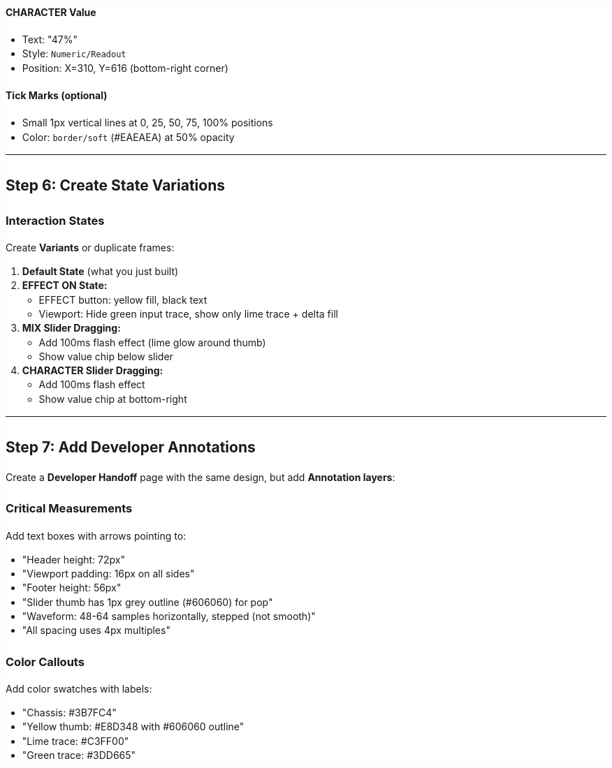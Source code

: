 #### CHARACTER Value
- Text: "47%"
- Style: `Numeric/Readout`
- Position: X=310, Y=616 (bottom-right corner)

#### Tick Marks (optional)
- Small 1px vertical lines at 0, 25, 50, 75, 100% positions
- Color: `border/soft` (#EAEAEA) at 50% opacity

---

## Step 6: Create State Variations

### Interaction States

Create **Variants** or duplicate frames:

1. **Default State** (what you just built)
2. **EFFECT ON State:**
   - EFFECT button: yellow fill, black text
   - Viewport: Hide green input trace, show only lime trace + delta fill
3. **MIX Slider Dragging:**
   - Add 100ms flash effect (lime glow around thumb)
   - Show value chip below slider
4. **CHARACTER Slider Dragging:**
   - Add 100ms flash effect
   - Show value chip at bottom-right

---

## Step 7: Add Developer Annotations

Create a **Developer Handoff** page with the same design, but add **Annotation layers**:

### Critical Measurements

Add text boxes with arrows pointing to:
- "Header height: 72px"
- "Viewport padding: 16px on all sides"
- "Footer height: 56px"
- "Slider thumb has 1px grey outline (#606060) for pop"
- "Waveform: 48-64 samples horizontally, stepped (not smooth)"
- "All spacing uses 4px multiples"

### Color Callouts

Add color swatches with labels:
- "Chassis: #3B7FC4"
- "Yellow thumb: #E8D348 with #606060 outline"
- "Lime trace: #C3FF00"
- "Green trace: #3DD665"
